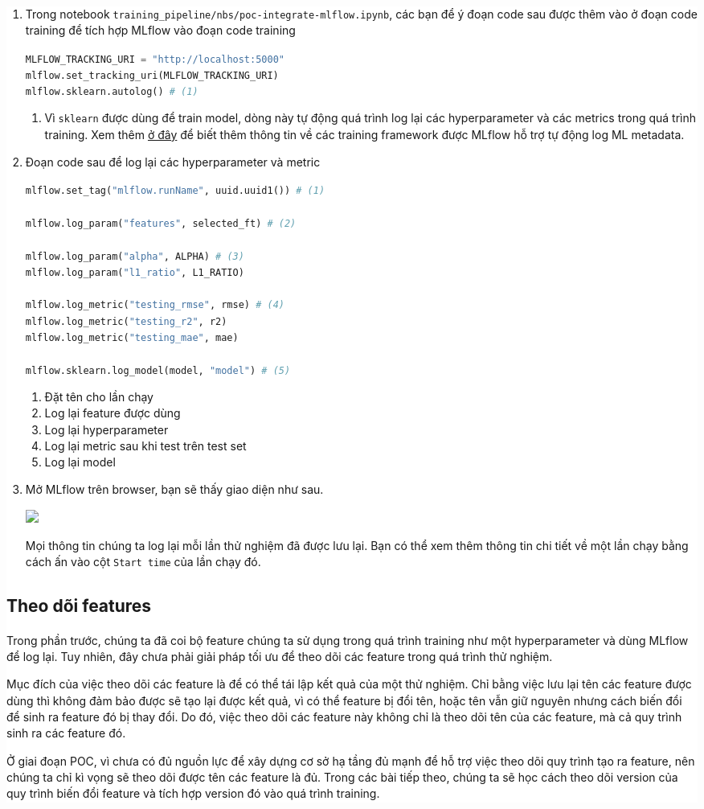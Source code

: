 1.  Trong notebook `training_pipeline/nbs/poc-integrate-mlflow.ipynb`, các bạn để ý đoạn code sau được thêm vào ở đoạn code training để tích hợp MLflow vào đoạn code training

    ```python linenums="1" title="training_pipeline/nbs/poc-integrate-mlflow.ipynb"
    MLFLOW_TRACKING_URI = "http://localhost:5000"
    mlflow.set_tracking_uri(MLFLOW_TRACKING_URI)
    mlflow.sklearn.autolog() # (1)
    ```

    1.  Vì `sklearn` được dùng để train model, dòng này tự động quá trình log lại các hyperparameter và các metrics trong quá trình training. Xem thêm [ở đây](https://mlflow.org/docs/latest/tracking.html#automatic-logging) để biết thêm thông tin về các training framework được MLflow hỗ trợ tự động log ML metadata.

1.  Đoạn code sau để log lại các hyperparameter và metric

    ```python linenums="1" title="training_pipeline/nbs/poc-integrate-mlflow.ipynb"
    mlflow.set_tag("mlflow.runName", uuid.uuid1()) # (1)

    mlflow.log_param("features", selected_ft) # (2)

    mlflow.log_param("alpha", ALPHA) # (3)
    mlflow.log_param("l1_ratio", L1_RATIO)

    mlflow.log_metric("testing_rmse", rmse) # (4)
    mlflow.log_metric("testing_r2", r2)
    mlflow.log_metric("testing_mae", mae)

    mlflow.sklearn.log_model(model, "model") # (5)
    ```

    1. Đặt tên cho lần chạy
    2. Log lại feature được dùng
    3. Log lại hyperparameter
    4. Log lại metric sau khi test trên test set
    5. Log lại model

1.  Mở MLflow trên browser, bạn sẽ thấy giao diện như sau.

    <img src="../../../assets/images/mlops-crash-course/poc/xay-dung-poc/mlflow-dashboard.png" loading="lazy" />

    Mọi thông tin chúng ta log lại mỗi lần thử nghiệm đã được lưu lại. Bạn có thể xem thêm thông tin chi tiết về một lần chạy bằng cách ấn vào cột `Start time` của lần chạy đó.

## Theo dõi features

Trong phần trước, chúng ta đã coi bộ feature chúng ta sử dụng trong quá trình training như một hyperparameter và dùng MLflow để log lại. Tuy nhiên, đây chưa phải giải pháp tối ưu để theo dõi các feature trong quá trình thử nghiệm.

Mục đích của việc theo dõi các feature là để có thể tái lập kết quả của một thử nghiệm. Chỉ bằng việc lưu lại tên các feature được dùng thì không đảm bảo được sẽ tạo lại được kết quả, vì có thể feature bị đổi tên, hoặc tên vẫn giữ nguyên nhưng cách biến đổi để sinh ra feature đó bị thay đổi. Do đó, việc theo dõi các feature này không chỉ là theo dõi tên của các feature, mà cả quy trình sinh ra các feature đó.

Ở giai đoạn POC, vì chưa có đủ nguồn lực để xây dựng cơ sở hạ tầng đủ mạnh để hỗ trợ việc theo dõi quy trình tạo ra feature, nên chúng ta chỉ kì vọng sẽ theo dõi được tên các feature là đủ. Trong các bài tiếp theo, chúng ta sẽ học cách theo dõi version của quy trình biến đổi feature và tích hợp version đó vào quá trình training.
